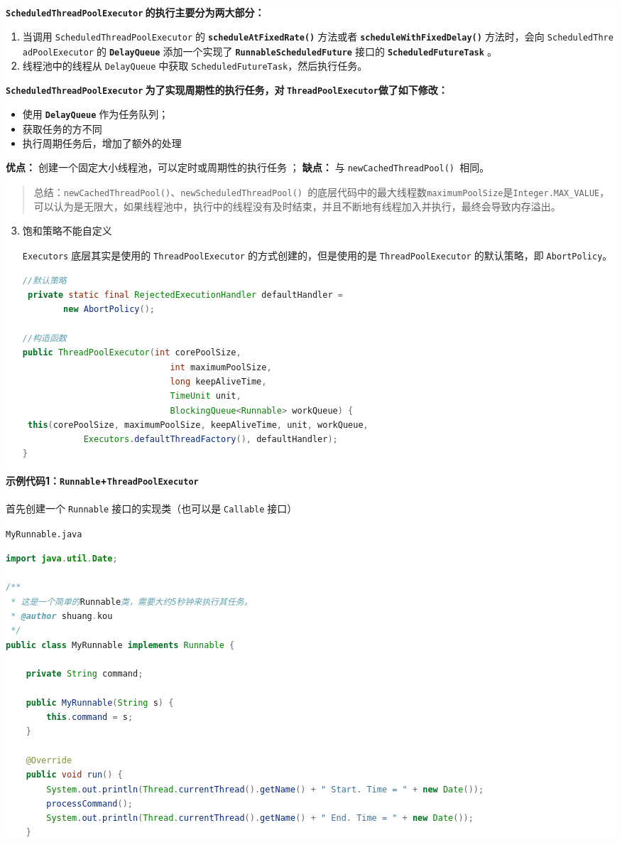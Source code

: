    **`ScheduledThreadPoolExecutor` 的执行主要分为两大部分：**

   1. 当调用 `ScheduledThreadPoolExecutor` 的 **`scheduleAtFixedRate()`** 方法或者 **`scheduleWithFixedDelay()`** 方法时，会向 `ScheduledThreadPoolExecutor` 的 **`DelayQueue`** 添加一个实现了 **`RunnableScheduledFuture`** 接口的 **`ScheduledFutureTask`** 。
   2. 线程池中的线程从 `DelayQueue` 中获取 `ScheduledFutureTask`，然后执行任务。

   **`ScheduledThreadPoolExecutor` 为了实现周期性的执行任务，对 `ThreadPoolExecutor`做了如下修改：**

   - 使用 **`DelayQueue`** 作为任务队列；
   - 获取任务的方不同
   - 执行周期任务后，增加了额外的处理

   

   **优点：** 创建一个固定大小线程池，可以定时或周期性的执行任务 ；
   **缺点：** 与 `newCachedThreadPool() `相同。

   > 总结：`newCachedThreadPool()`、`newScheduledThreadPool() `的底层代码中的最大线程数`maximumPoolSize`是`Integer.MAX_VALUE`，可以认为是无限大，如果线程池中，执行中的线程没有及时结束，并且不断地有线程加入并执行，最终会导致内存溢出。

3. 饱和策略不能自定义

   `Executors` 底层其实是使用的 `ThreadPoolExecutor` 的方式创建的，但是使用的是 `ThreadPoolExecutor` 的默认策略，即 `AbortPolicy`。

   ```java
   //默认策略
    private static final RejectedExecutionHandler defaultHandler =
           new AbortPolicy();
   
   //构造函数
   public ThreadPoolExecutor(int corePoolSize,
                                int maximumPoolSize,
                                long keepAliveTime,
                                TimeUnit unit,
                                BlockingQueue<Runnable> workQueue) {
   	this(corePoolSize, maximumPoolSize, keepAliveTime, unit, workQueue,
               Executors.defaultThreadFactory(), defaultHandler);
   }
   ```

   
   

#### 示例代码1：`Runnable`+`ThreadPoolExecutor`

   首先创建一个 `Runnable` 接口的实现类（也可以是 `Callable` 接口）

   `MyRunnable.java`

   ```java
   import java.util.Date;
   
   /**
    * 这是一个简单的Runnable类，需要大约5秒钟来执行其任务。
    * @author shuang.kou
    */
   public class MyRunnable implements Runnable {
   
       private String command;
   
       public MyRunnable(String s) {
           this.command = s;
       }
   
       @Override
       public void run() {
           System.out.println(Thread.currentThread().getName() + " Start. Time = " + new Date());
           processCommand();
           System.out.println(Thread.currentThread().getName() + " End. Time = " + new Date());
       }
   ```
